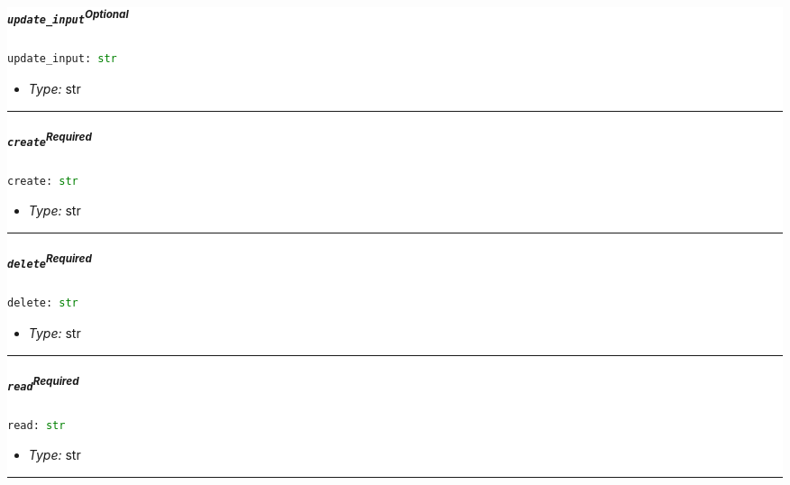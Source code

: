 ##### `update_input`<sup>Optional</sup> <a name="update_input" id="@cdktf/provider-azurerm.elasticSanVolume.ElasticSanVolumeTimeoutsOutputReference.property.updateInput"></a>

```python
update_input: str
```

- *Type:* str

---

##### `create`<sup>Required</sup> <a name="create" id="@cdktf/provider-azurerm.elasticSanVolume.ElasticSanVolumeTimeoutsOutputReference.property.create"></a>

```python
create: str
```

- *Type:* str

---

##### `delete`<sup>Required</sup> <a name="delete" id="@cdktf/provider-azurerm.elasticSanVolume.ElasticSanVolumeTimeoutsOutputReference.property.delete"></a>

```python
delete: str
```

- *Type:* str

---

##### `read`<sup>Required</sup> <a name="read" id="@cdktf/provider-azurerm.elasticSanVolume.ElasticSanVolumeTimeoutsOutputReference.property.read"></a>

```python
read: str
```

- *Type:* str

---

